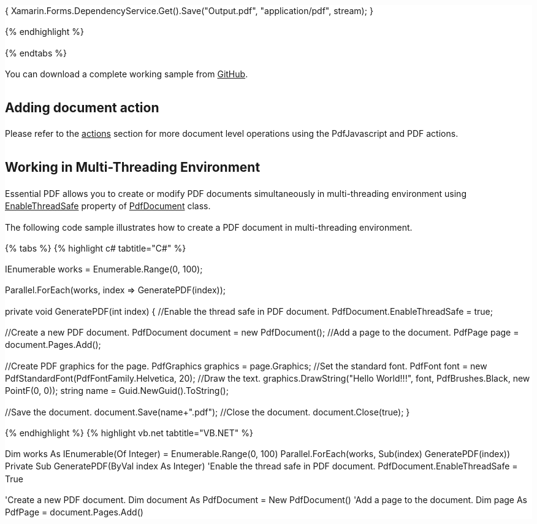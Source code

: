{
    Xamarin.Forms.DependencyService.Get<ISave>().Save("Output.pdf", "application/pdf", stream);
}

{% endhighlight %}

{% endtabs %}

You can download a complete working sample from [GitHub](https://github.com/SyncfusionExamples/PDF-Examples/tree/master/PDF%20Document/Create-PDF-with-display-of-specific-panel/). 

## Adding document action

Please refer to the [actions](/file-formats/pdf/working-with-action "Working with action") section for more document level operations using the PdfJavascript and PDF actions.

## Working in Multi-Threading Environment

Essential PDF allows you to create or modify PDF documents simultaneously in multi-threading environment using [EnableThreadSafe](https://help.syncfusion.com/cr/file-formats/Syncfusion.Pdf.PdfDocument.html#Syncfusion_Pdf_PdfDocument_EnableThreadSafe) property of [PdfDocument](https://help.syncfusion.com/cr/file-formats/Syncfusion.Pdf.PdfDocument.html) class.

The following code sample illustrates how to create a PDF document in multi-threading environment.

{% tabs %}
{% highlight c# tabtitle="C#" %}

IEnumerable<int> works = Enumerable.Range(0, 100);

Parallel.ForEach(works, index => GeneratePDF(index));

private void GeneratePDF(int index)
{
//Enable the thread safe in PDF document.
PdfDocument.EnableThreadSafe = true;

//Create a new PDF document.
PdfDocument document = new PdfDocument();
//Add a page to the document.
PdfPage page = document.Pages.Add();

//Create PDF graphics for the page.
PdfGraphics graphics = page.Graphics;
//Set the standard font.
PdfFont font = new PdfStandardFont(PdfFontFamily.Helvetica, 20);
//Draw the text.
graphics.DrawString("Hello World!!!", font, PdfBrushes.Black, new PointF(0, 0));
string name = Guid.NewGuid().ToString();

//Save the document.
document.Save(name+".pdf");
//Close the document.
document.Close(true);
}

{% endhighlight %}
{% highlight vb.net tabtitle="VB.NET" %}

Dim works As IEnumerable(Of Integer) = Enumerable.Range(0, 100)
Parallel.ForEach(works, Sub(index) GeneratePDF(index))
Private Sub GeneratePDF(ByVal index As Integer)
'Enable the thread safe in PDF document.
PdfDocument.EnableThreadSafe = True

'Create a new PDF document.
Dim document As PdfDocument = New PdfDocument()
'Add a page to the document.
Dim page As PdfPage = document.Pages.Add()
